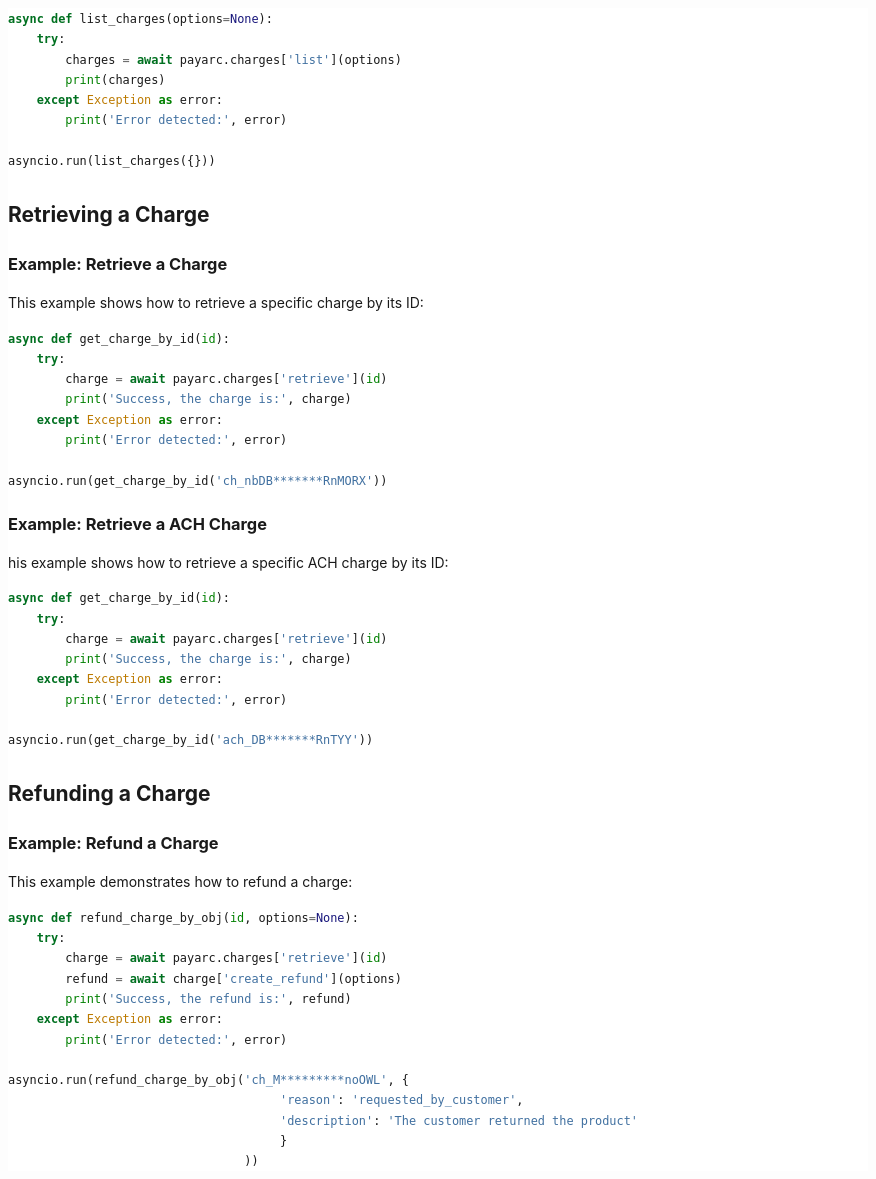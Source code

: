 ```python
async def list_charges(options=None):
    try:
        charges = await payarc.charges['list'](options)
        print(charges)
    except Exception as error:
        print('Error detected:', error)

asyncio.run(list_charges({}))
```

## Retrieving a Charge

### Example: Retrieve a Charge

This example shows how to retrieve a specific charge by its ID:

```python
async def get_charge_by_id(id):
    try:
        charge = await payarc.charges['retrieve'](id)
        print('Success, the charge is:', charge)
    except Exception as error:
        print('Error detected:', error)

asyncio.run(get_charge_by_id('ch_nbDB*******RnMORX'))
```

### Example: Retrieve a ACH Charge

his example shows how to retrieve a specific ACH charge by its ID:

```python
async def get_charge_by_id(id):
    try:
        charge = await payarc.charges['retrieve'](id)
        print('Success, the charge is:', charge)
    except Exception as error:
        print('Error detected:', error)

asyncio.run(get_charge_by_id('ach_DB*******RnTYY'))
```

## Refunding a Charge

### Example: Refund a Charge

This example demonstrates how to refund a charge:

```python
async def refund_charge_by_obj(id, options=None):
    try:
        charge = await payarc.charges['retrieve'](id)
        refund = await charge['create_refund'](options)
        print('Success, the refund is:', refund)
    except Exception as error:
        print('Error detected:', error)

asyncio.run(refund_charge_by_obj('ch_M*********noOWL', {
                                      'reason': 'requested_by_customer',
                                      'description': 'The customer returned the product'
                                      }
                                 ))
```
